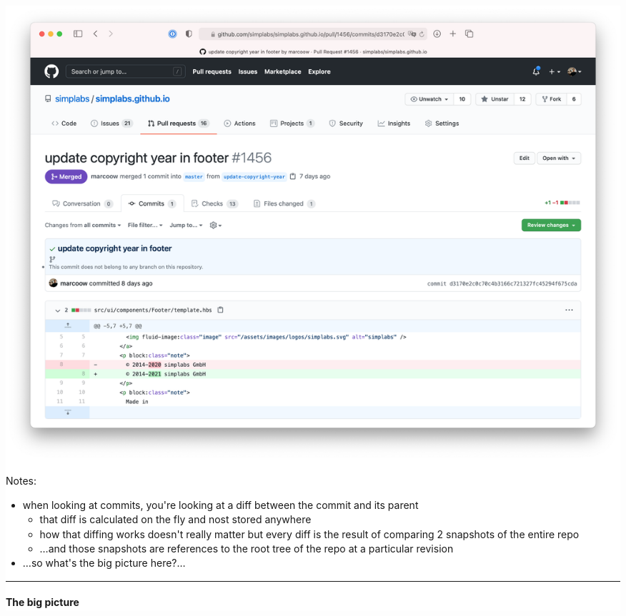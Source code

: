 ![diff](/images/diff.png)

Notes:

- when looking at commits, you're looking at a diff between the commit and its
  parent
  - that diff is calculated on the fly and nost stored anywhere
  - how that diffing works doesn't really matter but every diff is the result of
    comparing 2 snapshots of the entire repo
  - …and those snapshots are references to the root tree of the repo at a
    particular revision
- …so what's the big picture here?…

---

#### The big picture
